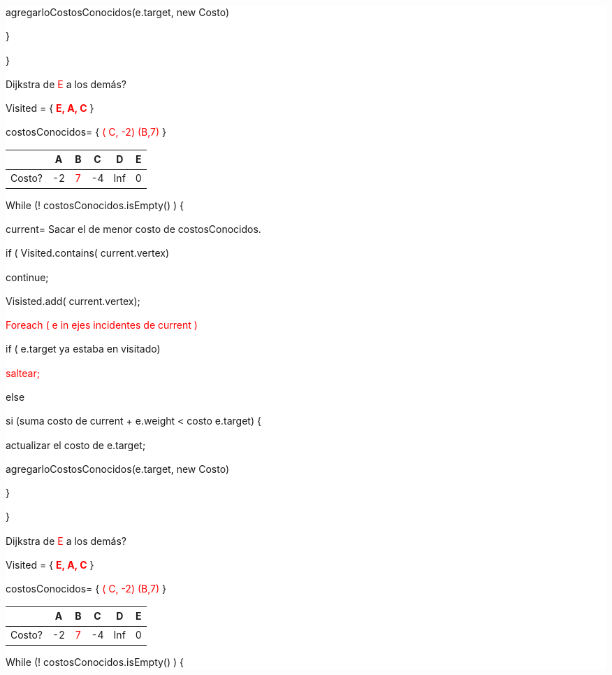 agregarloCostosConocidos\(e\.target\, new Costo\)

\}

\}

Dijkstra de  <span style="color:#ff0000">E</span>  a los demás?

Visited = \{  <span style="color:#ff0000"> __E\, A\, C__ </span>  \}

costosConocidos= \{ <span style="color:#ff0000"> \(</span>  <span style="color:#ff0000">C\, \-2\) \(B\,7\)</span>  \}

|  | A | B | C | D | E |
| :-: | :-: | :-: | :-: | :-: | :-: |
| Costo? | \-2 | <span style="color:#ff0000">7</span> | \-4 | Inf | 0 |

While \(\! costosConocidos\.isEmpty\(\) \) \{

current= Sacar el de menor costo de  costosConocidos\.

if \( Visited\.contains\( current\.vertex\)

continue;

Visisted\.add\( current\.vertex\);

<span style="color:#ff0000">Foreach</span>  <span style="color:#ff0000"> \(     e   in  ejes incidentes de </span>  <span style="color:#ff0000">current</span>  <span style="color:#ff0000"> \)</span>

if \( e\.target ya estaba en visitado\)

<span style="color:#ff0000">saltear;</span>

else

si \(suma costo de current \+ e\.weight  <  costo e\.target\) \{

actualizar el costo de e\.target;

agregarloCostosConocidos\(e\.target\, new Costo\)

\}

\}

Dijkstra de  <span style="color:#ff0000">E</span>  a los demás?

Visited = \{  <span style="color:#ff0000"> __E\, A\, C__ </span>  \}

costosConocidos= \{  <span style="color:#ff0000">\(</span>  <span style="color:#ff0000">C\, \-2\) \(B\,7\)</span>  \}

|  | A | B | C | D | E |
| :-: | :-: | :-: | :-: | :-: | :-: |
| Costo? | \-2 | <span style="color:#ff0000">7</span> | \-4 | Inf | 0 |

While \(\! costosConocidos\.isEmpty\(\) \) \{
